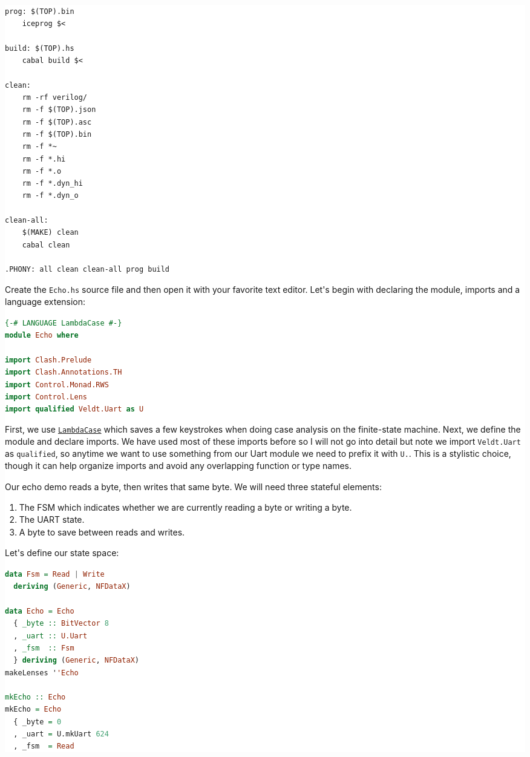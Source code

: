```make
prog: $(TOP).bin
	iceprog $<

build: $(TOP).hs
	cabal build $<

clean:
	rm -rf verilog/
	rm -f $(TOP).json
	rm -f $(TOP).asc
	rm -f $(TOP).bin
	rm -f *~
	rm -f *.hi
	rm -f *.o
	rm -f *.dyn_hi
	rm -f *.dyn_o

clean-all:
	$(MAKE) clean
	cabal clean

.PHONY: all clean clean-all prog build
```
Create the `Echo.hs` source file and then open it with your favorite text editor.
Let's begin with declaring the module, imports and a language extension:
```haskell
{-# LANGUAGE LambdaCase #-}
module Echo where

import Clash.Prelude
import Clash.Annotations.TH
import Control.Monad.RWS
import Control.Lens
import qualified Veldt.Uart as U
```
First, we use [`LambdaCase`](https://downloads.haskell.org/~ghc/latest/docs/html/users_guide/glasgow_exts.html#extension-LambdaCase) which saves a few keystrokes when doing case analysis on the finite-state machine. Next, we define the module and declare imports. We have used most of these imports before so I will not go into detail but note we import `Veldt.Uart` as `qualified`, so anytime we want to use something from our Uart module we need to prefix it with `U.`. This is a stylistic choice, though it can help organize imports and avoid any overlapping function or type names.

Our echo demo reads a byte, then writes that same byte. We will need three stateful elements:
  1. The FSM which indicates whether we are currently reading a byte or writing a byte.
  2. The UART state.
  3. A byte to save between reads and writes.

Let's define our state space:
```haskell
data Fsm = Read | Write
  deriving (Generic, NFDataX)

data Echo = Echo
  { _byte :: BitVector 8
  , _uart :: U.Uart
  , _fsm  :: Fsm
  } deriving (Generic, NFDataX)
makeLenses ''Echo

mkEcho :: Echo
mkEcho = Echo
  { _byte = 0
  , _uart = U.mkUart 624
  , _fsm  = Read
```